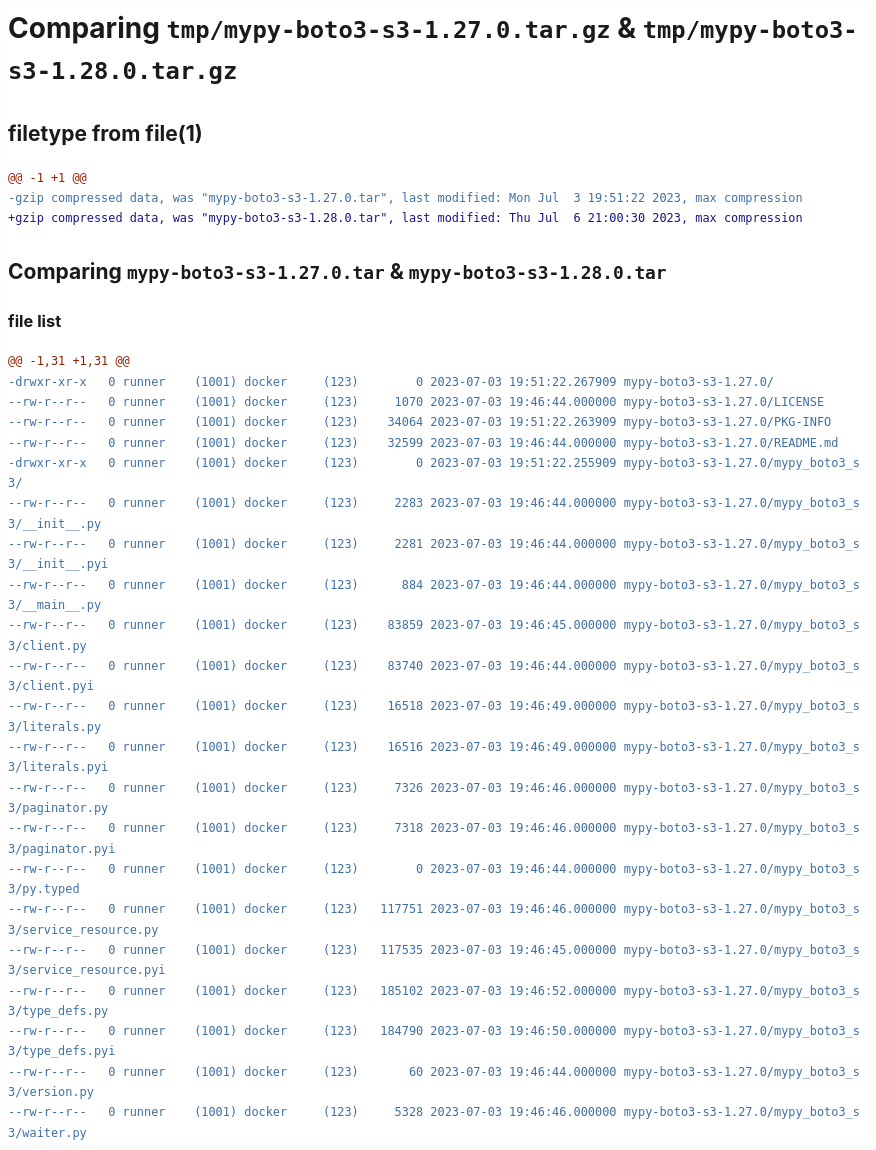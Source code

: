 # Comparing `tmp/mypy-boto3-s3-1.27.0.tar.gz` & `tmp/mypy-boto3-s3-1.28.0.tar.gz`

## filetype from file(1)

```diff
@@ -1 +1 @@
-gzip compressed data, was "mypy-boto3-s3-1.27.0.tar", last modified: Mon Jul  3 19:51:22 2023, max compression
+gzip compressed data, was "mypy-boto3-s3-1.28.0.tar", last modified: Thu Jul  6 21:00:30 2023, max compression
```

## Comparing `mypy-boto3-s3-1.27.0.tar` & `mypy-boto3-s3-1.28.0.tar`

### file list

```diff
@@ -1,31 +1,31 @@
-drwxr-xr-x   0 runner    (1001) docker     (123)        0 2023-07-03 19:51:22.267909 mypy-boto3-s3-1.27.0/
--rw-r--r--   0 runner    (1001) docker     (123)     1070 2023-07-03 19:46:44.000000 mypy-boto3-s3-1.27.0/LICENSE
--rw-r--r--   0 runner    (1001) docker     (123)    34064 2023-07-03 19:51:22.263909 mypy-boto3-s3-1.27.0/PKG-INFO
--rw-r--r--   0 runner    (1001) docker     (123)    32599 2023-07-03 19:46:44.000000 mypy-boto3-s3-1.27.0/README.md
-drwxr-xr-x   0 runner    (1001) docker     (123)        0 2023-07-03 19:51:22.255909 mypy-boto3-s3-1.27.0/mypy_boto3_s3/
--rw-r--r--   0 runner    (1001) docker     (123)     2283 2023-07-03 19:46:44.000000 mypy-boto3-s3-1.27.0/mypy_boto3_s3/__init__.py
--rw-r--r--   0 runner    (1001) docker     (123)     2281 2023-07-03 19:46:44.000000 mypy-boto3-s3-1.27.0/mypy_boto3_s3/__init__.pyi
--rw-r--r--   0 runner    (1001) docker     (123)      884 2023-07-03 19:46:44.000000 mypy-boto3-s3-1.27.0/mypy_boto3_s3/__main__.py
--rw-r--r--   0 runner    (1001) docker     (123)    83859 2023-07-03 19:46:45.000000 mypy-boto3-s3-1.27.0/mypy_boto3_s3/client.py
--rw-r--r--   0 runner    (1001) docker     (123)    83740 2023-07-03 19:46:44.000000 mypy-boto3-s3-1.27.0/mypy_boto3_s3/client.pyi
--rw-r--r--   0 runner    (1001) docker     (123)    16518 2023-07-03 19:46:49.000000 mypy-boto3-s3-1.27.0/mypy_boto3_s3/literals.py
--rw-r--r--   0 runner    (1001) docker     (123)    16516 2023-07-03 19:46:49.000000 mypy-boto3-s3-1.27.0/mypy_boto3_s3/literals.pyi
--rw-r--r--   0 runner    (1001) docker     (123)     7326 2023-07-03 19:46:46.000000 mypy-boto3-s3-1.27.0/mypy_boto3_s3/paginator.py
--rw-r--r--   0 runner    (1001) docker     (123)     7318 2023-07-03 19:46:46.000000 mypy-boto3-s3-1.27.0/mypy_boto3_s3/paginator.pyi
--rw-r--r--   0 runner    (1001) docker     (123)        0 2023-07-03 19:46:44.000000 mypy-boto3-s3-1.27.0/mypy_boto3_s3/py.typed
--rw-r--r--   0 runner    (1001) docker     (123)   117751 2023-07-03 19:46:46.000000 mypy-boto3-s3-1.27.0/mypy_boto3_s3/service_resource.py
--rw-r--r--   0 runner    (1001) docker     (123)   117535 2023-07-03 19:46:45.000000 mypy-boto3-s3-1.27.0/mypy_boto3_s3/service_resource.pyi
--rw-r--r--   0 runner    (1001) docker     (123)   185102 2023-07-03 19:46:52.000000 mypy-boto3-s3-1.27.0/mypy_boto3_s3/type_defs.py
--rw-r--r--   0 runner    (1001) docker     (123)   184790 2023-07-03 19:46:50.000000 mypy-boto3-s3-1.27.0/mypy_boto3_s3/type_defs.pyi
--rw-r--r--   0 runner    (1001) docker     (123)       60 2023-07-03 19:46:44.000000 mypy-boto3-s3-1.27.0/mypy_boto3_s3/version.py
--rw-r--r--   0 runner    (1001) docker     (123)     5328 2023-07-03 19:46:46.000000 mypy-boto3-s3-1.27.0/mypy_boto3_s3/waiter.py
```
